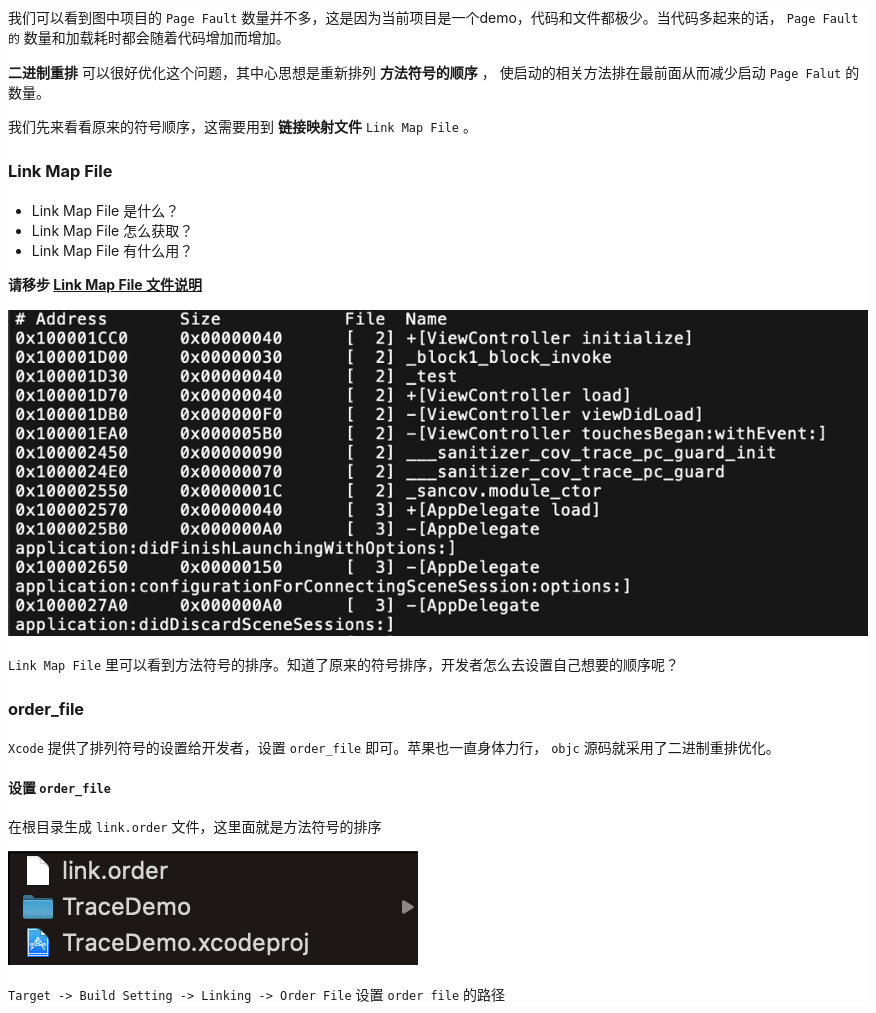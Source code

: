 我们可以看到图中项目的 `Page Fault` 数量并不多，这是因为当前项目是一个demo，代码和文件都极少。当代码多起来的话， `Page Fault的` 数量和加载耗时都会随着代码增加而增加。

**二进制重排** 可以很好优化这个问题，其中心思想是重新排列 **方法符号的顺序** ， 使启动的相关方法排在最前面从而减少启动 `Page Falut` 的数量。

我们先来看看原来的符号顺序，这需要用到 **链接映射文件** `Link Map File` 。

### Link Map File

* Link Map File 是什么？
* Link Map File 怎么获取？
* Link Map File 有什么用？

**请移步 [Link Map File 文件说明](https://juejin.im/post/6844904168096792583)**

![](./imgs/18.png)

`Link Map File` 里可以看到方法符号的排序。知道了原来的符号排序，开发者怎么去设置自己想要的顺序呢？

### order_file

`Xcode` 提供了排列符号的设置给开发者，设置 `order_file` 即可。苹果也一直身体力行， `objc` 源码就采用了二进制重排优化。

#### 设置 `order_file`

在根目录生成 `link.order` 文件，这里面就是方法符号的排序

![](./imgs/19.png)

`Target -> Build Setting -> Linking -> Order File` 设置 `order file` 的路径 
